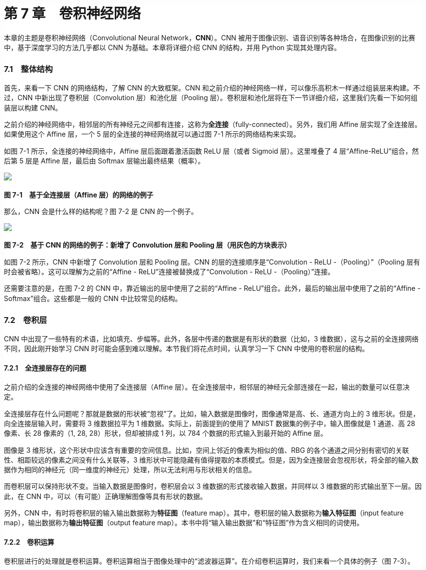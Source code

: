 # 第 7 章　卷积神经网络

本章的主题是卷积神经网络（Convolutional Neural Network，**CNN**）。CNN 被用于图像识别、语音识别等各种场合，在图像识别的比赛中，基于深度学习的方法几乎都以 CNN 为基础。本章将详细介绍 CNN 的结构，并用 Python 实现其处理内容。

### 7.1　整体结构

首先，来看一下 CNN 的网络结构，了解 CNN 的大致框架。CNN 和之前介绍的神经网络一样，可以像乐高积木一样通过组装层来构建。不过，CNN 中新出现了卷积层（Convolution 层）和池化层（Pooling 层）。卷积层和池化层将在下一节详细介绍，这里我们先看一下如何组装层以构建 CNN。

之前介绍的神经网络中，相邻层的所有神经元之间都有连接，这称为**全连接**（fully-connected）。另外，我们用 Affine 层实现了全连接层。如果使用这个 Affine 层，一个 5 层的全连接的神经网络就可以通过图 7-1 所示的网络结构来实现。

如图 7-1 所示，全连接的神经网络中，Affine 层后面跟着激活函数 ReLU 层（或者 Sigmoid 层）。这里堆叠了 4 层“Affine-ReLU”组合，然后第 5 层是 Affine 层，最后由 Softmax 层输出最终结果（概率）。

![](http://image.colinsford.top/images/DeepLearning-Python/00280.jpeg)

**图 7-1　基于全连接层（Affine 层）的网络的例子**

那么，CNN 会是什么样的结构呢？图 7-2 是 CNN 的一个例子。

![](http://image.colinsford.top/images/DeepLearning-Python/00281.jpeg)

**图 7-2　基于 CNN 的网络的例子：新增了 Convolution 层和 Pooling 层（用灰色的方块表示）**

如图 7-2 所示，CNN 中新增了 Convolution 层和 Pooling 层。CNN 的层的连接顺序是“Convolution - ReLU -（Pooling）”（Pooling 层有时会被省略）。这可以理解为之前的“Affine - ReLU”连接被替换成了“Convolution - ReLU -（Pooling）”连接。

还需要注意的是，在图 7-2 的 CNN 中，靠近输出的层中使用了之前的“Affine - ReLU”组合。此外，最后的输出层中使用了之前的“Affine - Softmax”组合。这些都是一般的 CNN 中比较常见的结构。

### 7.2　卷积层

CNN 中出现了一些特有的术语，比如填充、步幅等。此外，各层中传递的数据是有形状的数据（比如，3 维数据），这与之前的全连接网络不同，因此刚开始学习 CNN 时可能会感到难以理解。本节我们将花点时间，认真学习一下 CNN 中使用的卷积层的结构。

#### 7.2.1　全连接层存在的问题

之前介绍的全连接的神经网络中使用了全连接层（Affine 层）。在全连接层中，相邻层的神经元全部连接在一起，输出的数量可以任意决定。

全连接层存在什么问题呢？那就是数据的形状被“忽视”了。比如，输入数据是图像时，图像通常是高、长、通道方向上的 3 维形状。但是，向全连接层输入时，需要将 3 维数据拉平为 1 维数据。实际上，前面提到的使用了 MNIST 数据集的例子中，输入图像就是 1 通道、高 28 像素、长 28 像素的（1, 28, 28）形状，但却被排成 1 列，以 784 个数据的形式输入到最开始的 Affine 层。

图像是 3 维形状，这个形状中应该含有重要的空间信息。比如，空间上邻近的像素为相似的值、RBG 的各个通道之间分别有密切的关联性、相距较远的像素之间没有什么关联等，3 维形状中可能隐藏有值得提取的本质模式。但是，因为全连接层会忽视形状，将全部的输入数据作为相同的神经元（同一维度的神经元）处理，所以无法利用与形状相关的信息。

而卷积层可以保持形状不变。当输入数据是图像时，卷积层会以 3 维数据的形式接收输入数据，并同样以 3 维数据的形式输出至下一层。因此，在 CNN 中，可以（有可能）正确理解图像等具有形状的数据。

另外，CNN 中，有时将卷积层的输入输出数据称为**特征图**（feature map）。其中，卷积层的输入数据称为**输入特征图**（input feature map），输出数据称为**输出特征图**（output feature map）。本书中将“输入输出数据”和“特征图”作为含义相同的词使用。

#### 7.2.2　卷积运算

卷积层进行的处理就是卷积运算。卷积运算相当于图像处理中的“滤波器运算”。在介绍卷积运算时，我们来看一个具体的例子（图 7-3）。

